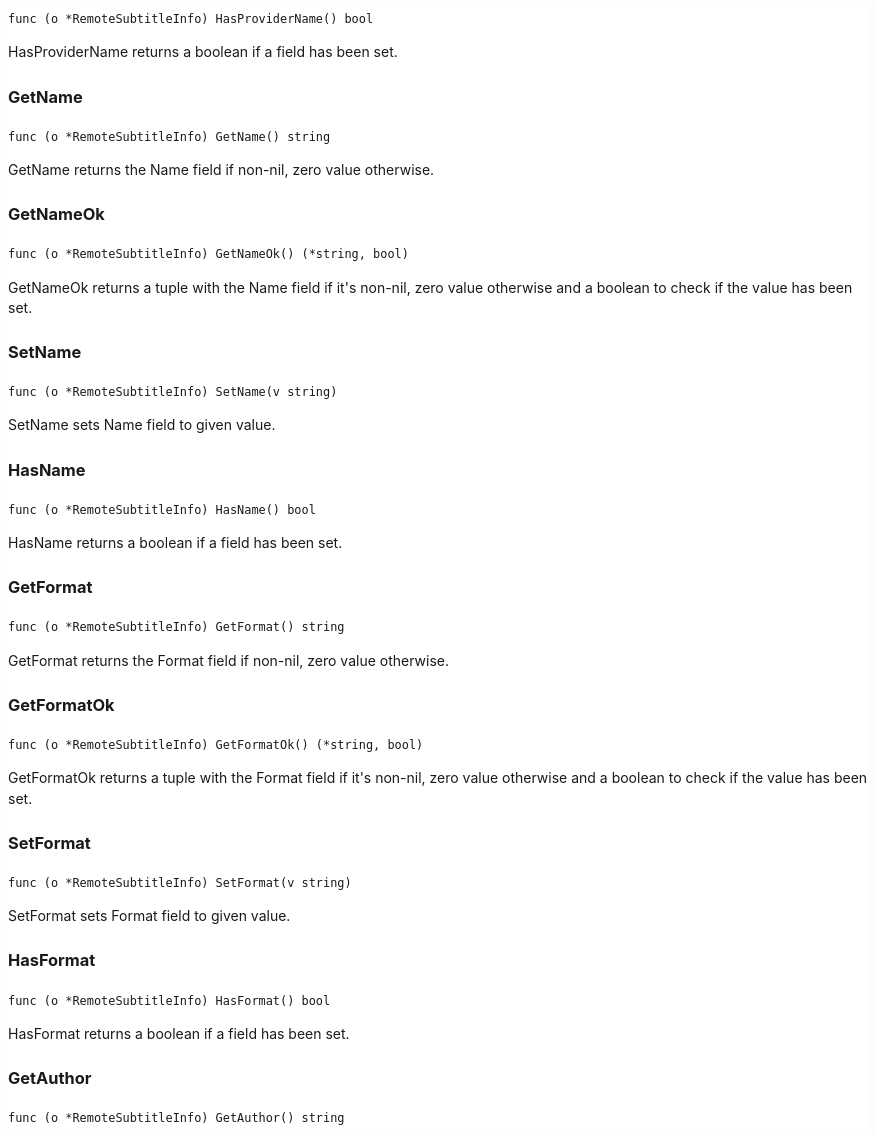 `func (o *RemoteSubtitleInfo) HasProviderName() bool`

HasProviderName returns a boolean if a field has been set.

### GetName

`func (o *RemoteSubtitleInfo) GetName() string`

GetName returns the Name field if non-nil, zero value otherwise.

### GetNameOk

`func (o *RemoteSubtitleInfo) GetNameOk() (*string, bool)`

GetNameOk returns a tuple with the Name field if it's non-nil, zero value otherwise
and a boolean to check if the value has been set.

### SetName

`func (o *RemoteSubtitleInfo) SetName(v string)`

SetName sets Name field to given value.

### HasName

`func (o *RemoteSubtitleInfo) HasName() bool`

HasName returns a boolean if a field has been set.

### GetFormat

`func (o *RemoteSubtitleInfo) GetFormat() string`

GetFormat returns the Format field if non-nil, zero value otherwise.

### GetFormatOk

`func (o *RemoteSubtitleInfo) GetFormatOk() (*string, bool)`

GetFormatOk returns a tuple with the Format field if it's non-nil, zero value otherwise
and a boolean to check if the value has been set.

### SetFormat

`func (o *RemoteSubtitleInfo) SetFormat(v string)`

SetFormat sets Format field to given value.

### HasFormat

`func (o *RemoteSubtitleInfo) HasFormat() bool`

HasFormat returns a boolean if a field has been set.

### GetAuthor

`func (o *RemoteSubtitleInfo) GetAuthor() string`
